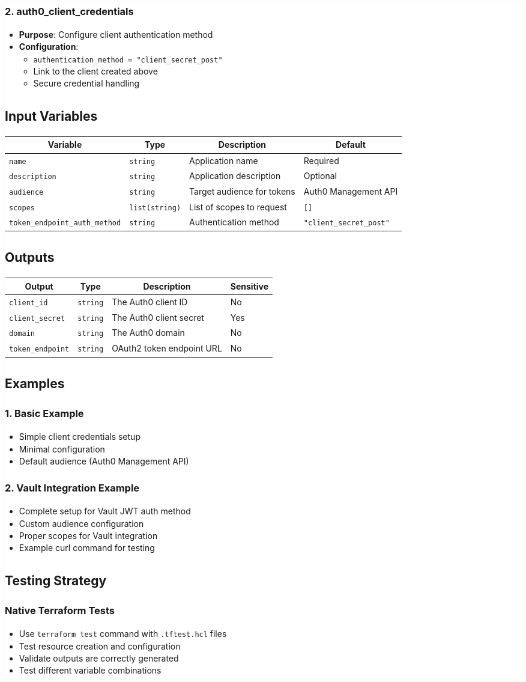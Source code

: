 ### 2. auth0_client_credentials
- **Purpose**: Configure client authentication method
- **Configuration**:
  - `authentication_method = "client_secret_post"`
  - Link to the client created above
  - Secure credential handling

## Input Variables

| Variable | Type | Description | Default |
|----------|------|-------------|---------|
| `name` | `string` | Application name | Required |
| `description` | `string` | Application description | Optional |
| `audience` | `string` | Target audience for tokens | Auth0 Management API |
| `scopes` | `list(string)` | List of scopes to request | `[]` |
| `token_endpoint_auth_method` | `string` | Authentication method | `"client_secret_post"` |

## Outputs

| Output | Type | Description | Sensitive |
|--------|------|-------------|-----------|
| `client_id` | `string` | The Auth0 client ID | No |
| `client_secret` | `string` | The Auth0 client secret | Yes |
| `domain` | `string` | The Auth0 domain | No |
| `token_endpoint` | `string` | OAuth2 token endpoint URL | No |

## Examples

### 1. Basic Example
- Simple client credentials setup
- Minimal configuration
- Default audience (Auth0 Management API)

### 2. Vault Integration Example
- Complete setup for Vault JWT auth method
- Custom audience configuration
- Proper scopes for Vault integration
- Example curl command for testing

## Testing Strategy

### Native Terraform Tests
- Use `terraform test` command with `.tftest.hcl` files
- Test resource creation and configuration
- Validate outputs are correctly generated
- Test different variable combinations
